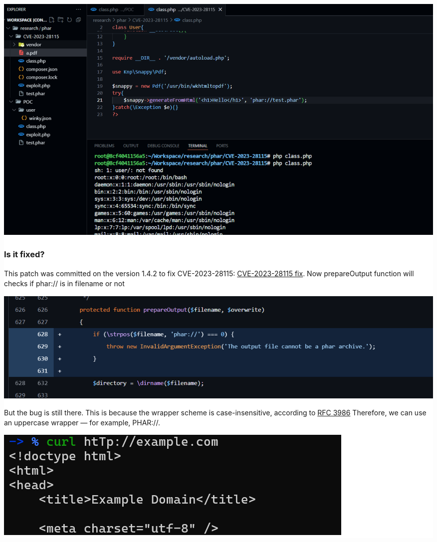 ```php
```

![image](./images/image12.png)

### Is it fixed?

This patch was committed on the version 1.4.2 to fix CVE-2023-28115: [CVE-2023-28115 fix](https://github.com/KnpLabs/snappy/commit/1ee6360cbdbea5d09705909a150df7963a88efd6). Now prepareOutput function will checks if phar:// is in filename or not

![image](./images/image13.png)

But the bug is still there. This is because the wrapper scheme is case-insensitive, according to [RFC 3986](https://datatracker.ietf.org/doc/html/rfc3986#section-6.2.2.1) Therefore, we can use an uppercase wrapper — for example, PHAR://.

![image](./images/image14.png)
